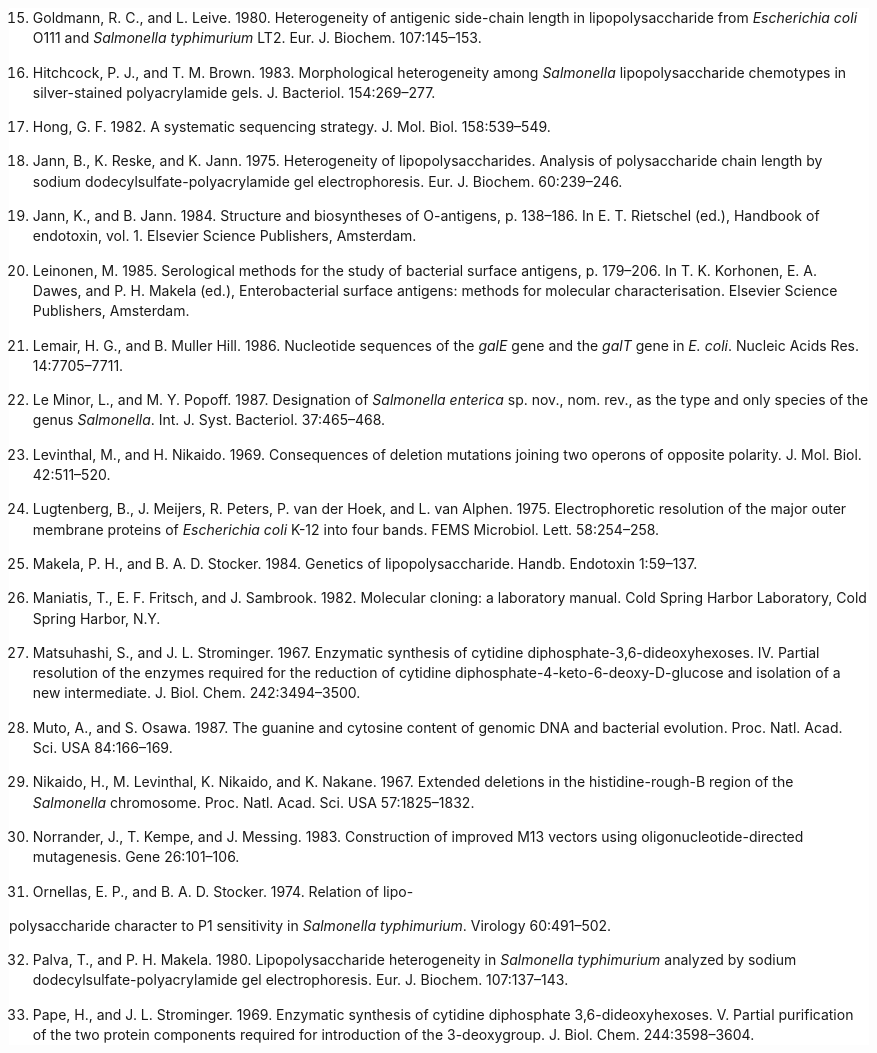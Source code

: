 15. Goldmann, R. C., and L. Leive. 1980. Heterogeneity of antigenic side-chain length in lipopolysaccharide from *Escherichia coli* O111 and *Salmonella typhimurium* LT2. Eur. J. Biochem. 107:145–153.

16. Hitchcock, P. J., and T. M. Brown. 1983. Morphological heterogeneity among *Salmonella* lipopolysaccharide chemotypes in silver-stained polyacrylamide gels. J. Bacteriol. 154:269–277.

17. Hong, G. F. 1982. A systematic sequencing strategy. J. Mol. Biol. 158:539–549.

18. Jann, B., K. Reske, and K. Jann. 1975. Heterogeneity of lipopolysaccharides. Analysis of polysaccharide chain length by sodium dodecylsulfate-polyacrylamide gel electrophoresis. Eur. J. Biochem. 60:239–246.

19. Jann, K., and B. Jann. 1984. Structure and biosyntheses of O-antigens, p. 138–186. In E. T. Rietschel (ed.), Handbook of endotoxin, vol. 1. Elsevier Science Publishers, Amsterdam.

20. Leinonen, M. 1985. Serological methods for the study of bacterial surface antigens, p. 179–206. In T. K. Korhonen, E. A. Dawes, and P. H. Makela (ed.), Enterobacterial surface antigens: methods for molecular characterisation. Elsevier Science Publishers, Amsterdam.

21. Lemair, H. G., and B. Muller Hill. 1986. Nucleotide sequences of the *galE* gene and the *galT* gene in *E. coli*. Nucleic Acids Res. 14:7705–7711.

22. Le Minor, L., and M. Y. Popoff. 1987. Designation of *Salmonella enterica* sp. nov., nom. rev., as the type and only species of the genus *Salmonella*. Int. J. Syst. Bacteriol. 37:465–468.

23. Levinthal, M., and H. Nikaido. 1969. Consequences of deletion mutations joining two operons of opposite polarity. J. Mol. Biol. 42:511–520.

24. Lugtenberg, B., J. Meijers, R. Peters, P. van der Hoek, and L. van Alphen. 1975. Electrophoretic resolution of the major outer membrane proteins of *Escherichia coli* K-12 into four bands. FEMS Microbiol. Lett. 58:254–258.

25. Makela, P. H., and B. A. D. Stocker. 1984. Genetics of lipopolysaccharide. Handb. Endotoxin 1:59–137.

26. Maniatis, T., E. F. Fritsch, and J. Sambrook. 1982. Molecular cloning: a laboratory manual. Cold Spring Harbor Laboratory, Cold Spring Harbor, N.Y.

27. Matsuhashi, S., and J. L. Strominger. 1967. Enzymatic synthesis of cytidine diphosphate-3,6-dideoxyhexoses. IV. Partial resolution of the enzymes required for the reduction of cytidine diphosphate-4-keto-6-deoxy-D-glucose and isolation of a new intermediate. J. Biol. Chem. 242:3494–3500.

28. Muto, A., and S. Osawa. 1987. The guanine and cytosine content of genomic DNA and bacterial evolution. Proc. Natl. Acad. Sci. USA 84:166–169.

29. Nikaido, H., M. Levinthal, K. Nikaido, and K. Nakane. 1967. Extended deletions in the histidine-rough-B region of the *Salmonella* chromosome. Proc. Natl. Acad. Sci. USA 57:1825–1832.

30. Norrander, J., T. Kempe, and J. Messing. 1983. Construction of improved M13 vectors using oligonucleotide-directed mutagenesis. Gene 26:101–106.

31. Ornellas, E. P., and B. A. D. Stocker. 1974. Relation of lipo-

polysaccharide character to P1 sensitivity in *Salmonella typhimurium*. Virology 60:491–502.

32. Palva, T., and P. H. Makela. 1980. Lipopolysaccharide heterogeneity in *Salmonella typhimurium* analyzed by sodium dodecylsulfate-polyacrylamide gel electrophoresis. Eur. J. Biochem. 107:137–143.

33. Pape, H., and J. L. Strominger. 1969. Enzymatic synthesis of cytidine diphosphate 3,6-dideoxyhexoses. V. Partial purification of the two protein components required for introduction of the 3-deoxygroup. J. Biol. Chem. 244:3598–3604.
